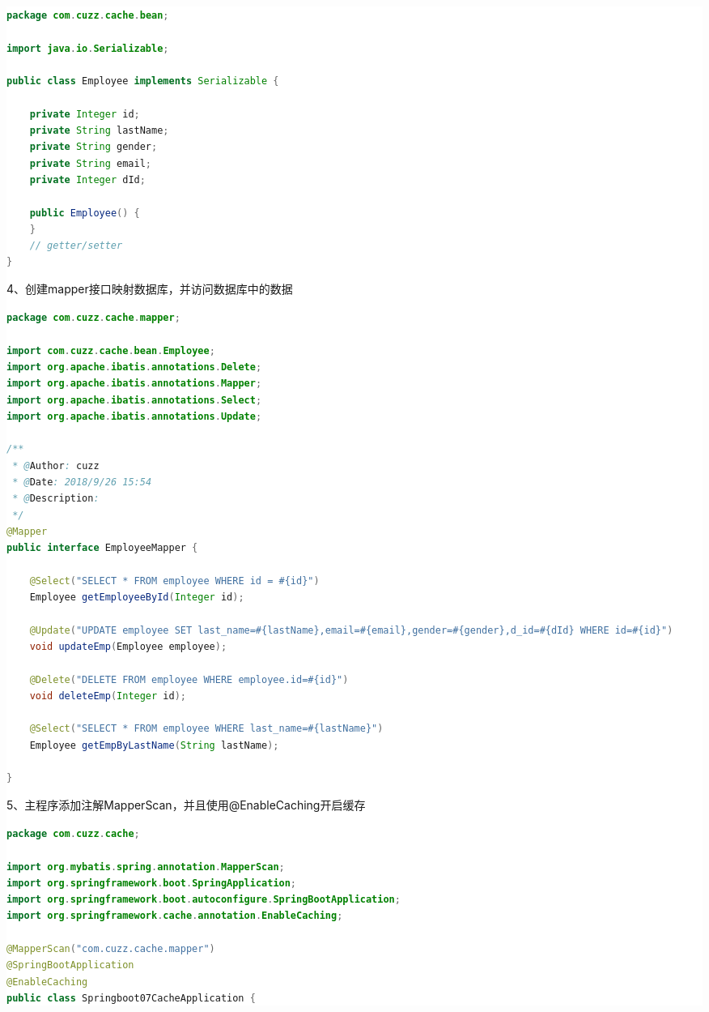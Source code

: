 ```java
package com.cuzz.cache.bean;

import java.io.Serializable;

public class Employee implements Serializable {
    
    private Integer id;
    private String lastName;
    private String gender;
    private String email;
    private Integer dId;

	public Employee() {
    }
    // getter/setter
}
```
4、创建mapper接口映射数据库，并访问数据库中的数据
```java
package com.cuzz.cache.mapper;

import com.cuzz.cache.bean.Employee;
import org.apache.ibatis.annotations.Delete;
import org.apache.ibatis.annotations.Mapper;
import org.apache.ibatis.annotations.Select;
import org.apache.ibatis.annotations.Update;

/**
 * @Author: cuzz
 * @Date: 2018/9/26 15:54
 * @Description:
 */
@Mapper
public interface EmployeeMapper {

    @Select("SELECT * FROM employee WHERE id = #{id}")
    Employee getEmployeeById(Integer id);

    @Update("UPDATE employee SET last_name=#{lastName},email=#{email},gender=#{gender},d_id=#{dId} WHERE id=#{id}")
    void updateEmp(Employee employee);

    @Delete("DELETE FROM employee WHERE employee.id=#{id}")
    void deleteEmp(Integer id);

    @Select("SELECT * FROM employee WHERE last_name=#{lastName}")
    Employee getEmpByLastName(String lastName);

}
```
5、主程序添加注解MapperScan，并且使用@EnableCaching开启缓存
```java
package com.cuzz.cache;

import org.mybatis.spring.annotation.MapperScan;
import org.springframework.boot.SpringApplication;
import org.springframework.boot.autoconfigure.SpringBootApplication;
import org.springframework.cache.annotation.EnableCaching;

@MapperScan("com.cuzz.cache.mapper")
@SpringBootApplication
@EnableCaching
public class Springboot07CacheApplication {

```